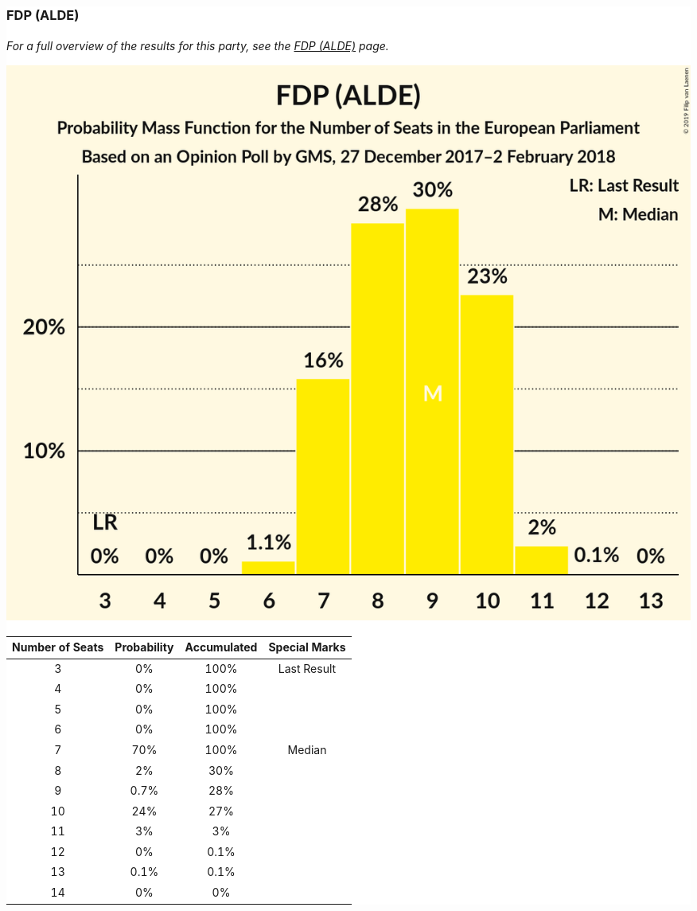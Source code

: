 ### FDP (ALDE)

*For a full overview of the results for this party, see the [FDP (ALDE)](party-fdpalde.html) page.*

![Graph with seats probability mass function not yet produced](2018-02-02-GMS-seats-pmf-fdpalde.png "Seats Probability Mass Function")

| Number of Seats | Probability | Accumulated | Special Marks |
|:---------------:|:-----------:|:-----------:|:-------------:|
| 3 | 0% | 100% | Last Result |
| 4 | 0% | 100% |  |
| 5 | 0% | 100% |  |
| 6 | 0% | 100% |  |
| 7 | 70% | 100% | Median |
| 8 | 2% | 30% |  |
| 9 | 0.7% | 28% |  |
| 10 | 24% | 27% |  |
| 11 | 3% | 3% |  |
| 12 | 0% | 0.1% |  |
| 13 | 0.1% | 0.1% |  |
| 14 | 0% | 0% |  |

